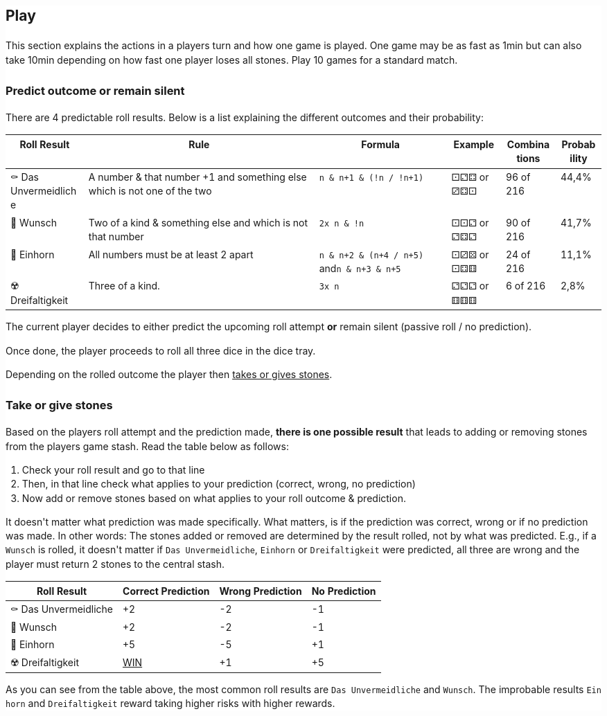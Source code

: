 ## Play

This section explains the actions in a players turn and how one game is played. One game may be as fast as 1min but can also take 10min depending on how fast one player loses all stones. Play 10 games for a standard match.

### Predict outcome or remain silent

There are 4 predictable roll results. Below is a list explaining the different outcomes and their probability:

| Roll Result           | Rule                                                                     | Formula                                            | Example    | Combinations | Probability |
|-----------------------|--------------------------------------------------------------------------|----------------------------------------------------|------------|--------------|-------------|
| ⚰️ Das Unvermeidliche | A number & that number +1 and something else which is not one of the two | ```n & n+1 & (!n / !n+1)```                        | ⚀⚁⚃ or ⚂⚃⚀ | 96 of 216    | 44,4%       |
| 🎁 Wunsch             | Two of a kind & something else and which is not that number              | ```2x n & !n```                                    | ⚀⚀⚁ or ⚁⚃⚁ | 90 of 216    | 41,7%       |
| 🦄 Einhorn            | All numbers must be at least 2 apart                                     | ```n & n+2 & (n+4 / n+5)``` and```n & n+3 & n+5``` | ⚀⚂⚄ or ⚀⚃⚅ | 24 of 216    | 11,1%       |
| ☢️ Dreifaltigkeit     | Three of a kind.                                                         | ```3x n```                                         | ⚁⚁⚁ or ⚅⚅⚅ | 6 of 216     | 2,8%        |

The current player decides to either predict the upcoming roll attempt **or** remain silent (passive roll / no prediction).

Once done, the player proceeds to roll all three dice in the dice tray.

Depending on the rolled outcome the player then [takes or gives stones](#take-or-give-stones).

### Take or give stones

Based on the players roll attempt and the prediction made, **there is one possible result** that leads to adding or removing stones from the players game stash. Read the table below as follows:

1. Check your roll result and go to that line
2. Then, in that line check what applies to your prediction (correct, wrong, no prediction)
3. Now add or remove stones based on what applies to your roll outcome & prediction.

It doesn't matter what prediction was made specifically. What matters, is if the prediction was correct, wrong or if no prediction was made. In other words: The stones added or removed are determined by the result rolled, not by what was predicted. E.g., if a `Wunsch` is rolled, it doesn't matter if `Das Unvermeidliche`, `Einhorn` or `Dreifaltigkeit` were predicted, all three are wrong and the player must return 2 stones to the central stash.

| Roll Result           | Correct Prediction          | Wrong Prediction | No Prediction |
|-----------------------|-----------------------------|------------------|---------------|
| ⚰️ Das Unvermeidliche | +2                          | -2               | -1            |
| 🎁 Wunsch             | +2                          | -2               | -1            |
| 🦄 Einhorn            | +5                          | -5               | +1            |
| ☢️ Dreifaltigkeit     | [WIN](#roll-dreifaltigkeit) | +1               | +5            |

As you can see from the table above, the most common roll results are `Das Unvermeidliche` and `Wunsch`. The improbable results `Einhorn` and `Dreifaltigkeit` reward taking higher risks with higher rewards.
